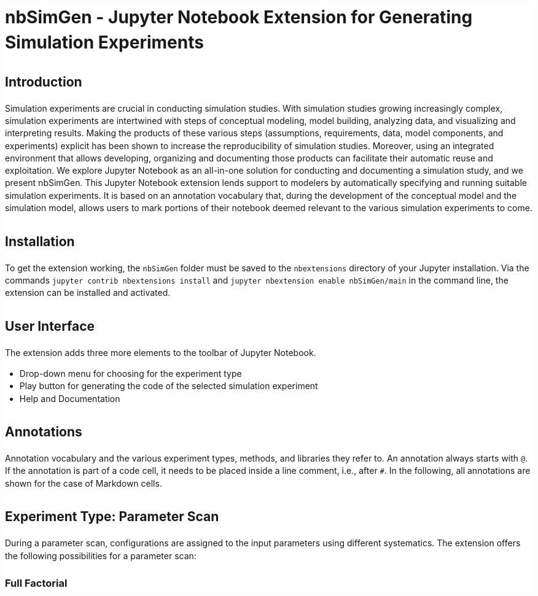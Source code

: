# nbSimGen - Jupyter Notebook Extension for Generating Simulation Experiments

## Introduction

Simulation experiments are crucial in conducting simulation studies. With simulation studies growing increasingly complex, simulation experiments are intertwined with steps of conceptual modeling, model building, analyzing data, and visualizing and interpreting results. Making the products of these various steps (assumptions, requirements, data, model components, and experiments) explicit has been shown to increase the reproducibility of simulation studies. Moreover, using an integrated environment that allows developing, organizing and documenting those products can facilitate their automatic reuse and exploitation. We explore Jupyter Notebook as an all-in-one solution for conducting and documenting a simulation study, and we present nbSimGen. This Jupyter Notebook extension lends support to modelers by automatically specifying and running suitable simulation experiments. It is based on an annotation vocabulary that, during the development of the conceptual model and the simulation model, allows users to mark portions of their notebook deemed relevant to the various simulation experiments to come.

## Installation

To get the extension working, the `nbSimGen` folder must be saved to the `nbextensions` directory of your Jupyter installation.
Via the commands `jupyter contrib nbextensions install` and `jupyter nbextension enable nbSimGen/main` in the command line, the extension can be installed and activated.

## User Interface

The extension adds three more elements to the toolbar of Jupyter Notebook.

* Drop-down menu for choosing for the experiment type
* Play button for generating the code of the selected simulation experiment
* Help and Documentation

## Annotations

Annotation vocabulary and the various experiment types, methods, and libraries they refer to.
An annotation always starts with `@`.
If the annotation is part of a code cell, it needs to be placed inside a line comment, i.e., after `#`.
In the following, all annotations are shown for the case of Markdown cells.

## Experiment Type: Parameter Scan

During a parameter scan, configurations are assigned to the input parameters using different systematics. 
The extension offers the following possibilities for a parameter scan:

### Full Factorial
